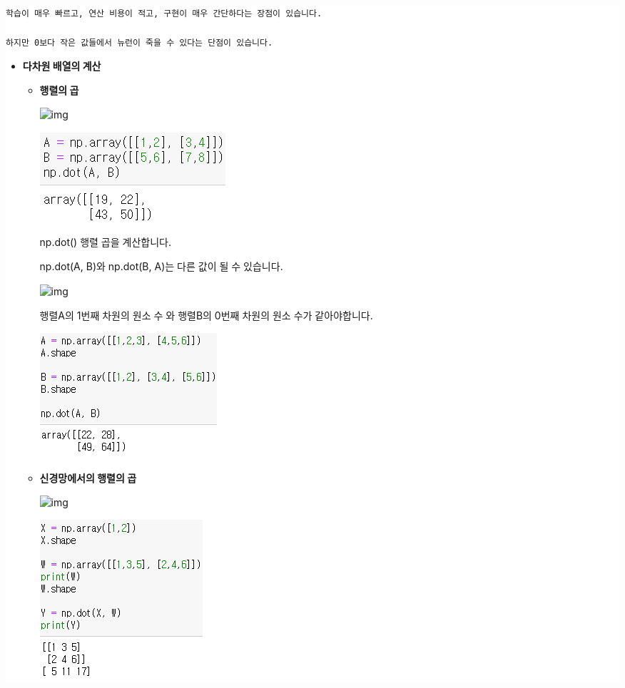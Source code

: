     학습이 매우 빠르고, 연산 비용이 적고, 구현이 매우 간단하다는 장점이 있습니다.

    하지만 0보다 작은 값들에서 뉴런이 죽을 수 있다는 단점이 있습니다.

* **다차원 배열의 계산**

  * **행렬의 곱**

    ![img](https://media.vlpt.us/post-images/dscwinterstudy/11890d50-38fc-11ea-8a14-7ddb1d5b4b35/%ED%96%89%EB%A0%AC%EA%B3%B1.png)

    ![image-20210915225732083](Image\np_2.png)

    np.dot() 행렬 곱을 계산합니다.

    np.dot(A, B)와 np.dot(B, A)는 다른 값이 될 수 있습니다.
    
    ![img](https://media.vlpt.us/post-images/dscwinterstudy/bd94fa40-38fd-11ea-8a14-7ddb1d5b4b35/%ED%96%89%EB%A0%AC%ED%98%95%EC%83%81%EA%B3%B1.png)
    
    행렬A의 1번째 차원의 원소 수 와 행렬B의 0번째 차원의 원소 수가 같아야합니다.
    
    ![image-20210916230725737](Image\np_3.png)
    
  * **신경망에서의 행렬의 곱**
  
    ![img](https://media.vlpt.us/post-images/dscwinterstudy/54edf130-38fe-11ea-8a14-7ddb1d5b4b35/%EC%8B%A0%EA%B2%BD%EB%A7%9D%ED%96%89%EB%A0%AC%EA%B3%B1.png)
  
    ![image-20210916230938515](Image\np_4.png)
  
